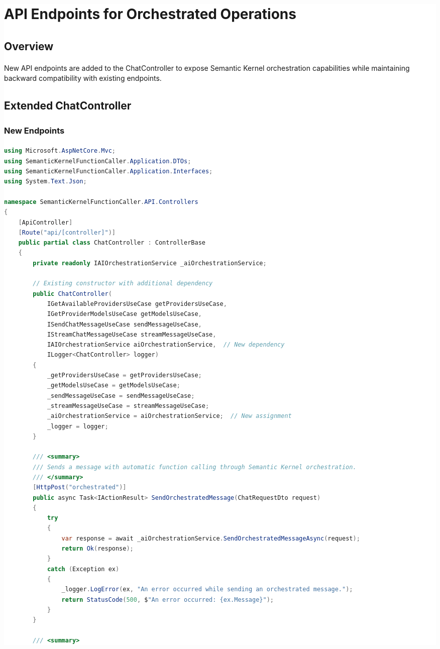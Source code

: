 # API Endpoints for Orchestrated Operations

## Overview
New API endpoints are added to the ChatController to expose Semantic Kernel orchestration capabilities while maintaining backward compatibility with existing endpoints.

## Extended ChatController

### New Endpoints

```csharp
using Microsoft.AspNetCore.Mvc;
using SemanticKernelFunctionCaller.Application.DTOs;
using SemanticKernelFunctionCaller.Application.Interfaces;
using System.Text.Json;

namespace SemanticKernelFunctionCaller.API.Controllers
{
    [ApiController]
    [Route("api/[controller]")]
    public partial class ChatController : ControllerBase
    {
        private readonly IAIOrchestrationService _aiOrchestrationService;

        // Existing constructor with additional dependency
        public ChatController(
            IGetAvailableProvidersUseCase getProvidersUseCase,
            IGetProviderModelsUseCase getModelsUseCase,
            ISendChatMessageUseCase sendMessageUseCase,
            IStreamChatMessageUseCase streamMessageUseCase,
            IAIOrchestrationService aiOrchestrationService,  // New dependency
            ILogger<ChatController> logger)
        {
            _getProvidersUseCase = getProvidersUseCase;
            _getModelsUseCase = getModelsUseCase;
            _sendMessageUseCase = sendMessageUseCase;
            _streamMessageUseCase = streamMessageUseCase;
            _aiOrchestrationService = aiOrchestrationService;  // New assignment
            _logger = logger;
        }

        /// <summary>
        /// Sends a message with automatic function calling through Semantic Kernel orchestration.
        /// </summary>
        [HttpPost("orchestrated")]
        public async Task<IActionResult> SendOrchestratedMessage(ChatRequestDto request)
        {
            try
            {
                var response = await _aiOrchestrationService.SendOrchestratedMessageAsync(request);
                return Ok(response);
            }
            catch (Exception ex)
            {
                _logger.LogError(ex, "An error occurred while sending an orchestrated message.");
                return StatusCode(500, $"An error occurred: {ex.Message}");
            }
        }

        /// <summary>
```